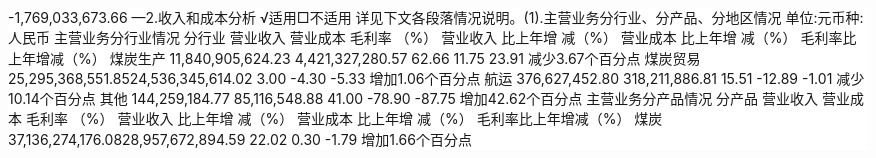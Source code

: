 -1,769,033,673.66
—2.收入和成本分析
√适用□不适用
详见下文各段落情况说明。(1).主营业务分行业、分产品、分地区情况
单位:元币种:人民币
主营业务分行业情况
分行业
营业收入
营业成本
毛利率
（%）
营业收入
比上年增
减（%）
营业成本
比上年增
减（%）
毛利率比上年增减（%）
煤炭生产
11,840,905,624.23
4,421,327,280.57
62.66
11.75
23.91
减少3.67个百分点
煤炭贸易
25,295,368,551.8524,536,345,614.02
3.00
-4.30
-5.33
增加1.06个百分点
航运
376,627,452.80
318,211,886.81
15.51
-12.89
-1.01
减少10.14个百分点
其他
144,259,184.77
85,116,548.88
41.00
-78.90
-87.75
增加42.62个百分点
主营业务分产品情况
分产品
营业收入
营业成本
毛利率
（%）
营业收入
比上年增
减（%）
营业成本
比上年增
减（%）
毛利率比上年增减（%）
煤炭
37,136,274,176.0828,957,672,894.59
22.02
0.30
-1.79
增加1.66个百分点
